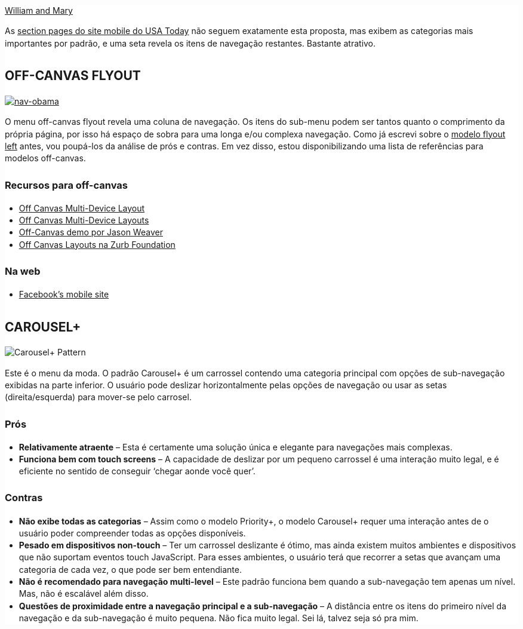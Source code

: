 <a href="http://www.wm.edu/" target="_blank">William and Mary</a>

As <a href="http://m.usatoday.com/sports" target="_blank">section pages do site mobile do USA Today</a> não seguem exatamente esta proposta, mas exibem as categorias mais importantes por padrão, e uma seta revela os itens de navegação restantes. Bastante atrativo.

## OFF-CANVAS FLYOUT

<a href="http://bradfrostweb.com/uploads/2012/08/nav-obama.png" target="_blank"><img title="Navegação Left Flyout do site do Barack Obama" alt="nav-obama" src="http://bradfrostweb.com/uploads/2012/08/nav-obama-650x295.png" width="573" height="260" /></a>

O menu off-canvas flyout revela uma coluna de navegação. Os itens do sub-menu podem ser tantos quanto o comprimento da própria página, por isso há espaço de sobra para uma longa e/ou complexa navegação. Como já escrevi sobre o <a href="http://bradfrostweb.com/blog/web/responsive-nav-patterns/#left" target="_blank">modelo flyout left</a> antes, vou poupá-los da análise de prós e contras. Em vez disso, estou disponibilizando uma lista de referências para modelos off-canvas.

### Recursos para off-canvas

  * <a href="http://www.lukew.com/ff/entry.asp?1517" target="_blank">Off Canvas Multi-Device Layout</a>
  * <a href="http://www.lukew.com/ff/entry.asp?1569" target="_blank">Off Canvas Multi-Device Layouts</a>
  * <a href="http://jasonweaver.name/lab/offcanvas/" target="_blank">Off-Canvas demo por Jason Weaver</a>
  * <a href="http://zurb.com/playground/off-canvas-layouts" target="_blank">Off Canvas Layouts na Zurb Foundation</a>

### Na web

  * <a href="https://www.facebook.com/" target="_blank">Facebook’s mobile site</a>

## CAROUSEL+

<img style="width: 494px;height: 523px" alt="Carousel+ Pattern" src="http://bradfrostweb.com/uploads/2012/08/Screen-shot-2012-08-27-at-12.47.20-PM.png" />

Este é o menu da moda. O padrão Carousel+ é um carrossel contendo uma categoria principal com opções de sub-navegação exibidas na parte inferior. O usuário pode deslizar horizontalmente pelas opções de navegação ou usar as setas (direita/esquerda) para mover-se pelo carrosel.

### Prós

  * **Relativamente atraente** &#8211; Esta é certamente uma solução única e elegante para navegações mais complexas.
  * **Funciona bem com touch screens** &#8211; A capacidade de deslizar por um pequeno carrossel é uma interação muito legal, e é eficiente no sentido de conseguir &#8216;chegar aonde você quer&#8217;.

### Contras

  * **Não exibe todas as categorias** &#8211; Assim como o modelo Priority+, o modelo Carousel+ requer uma interação antes de o usuário poder compreender todas as opções disponíveis.
  * **Pesado em dispositivos non-touch** &#8211; Ter um carrossel deslizante é ótimo, mas ainda existem muitos ambientes e dispositivos que não suportam eventos touch JavaScript. Para esses ambientes, o usuário terá que recorrer a setas que avançam uma categoria de cada vez, o que pode ser bem entendiante.
  * **Não é recomendado para navegação multi-level** &#8211; Este padrão funciona bem quando a sub-navegação tem apenas um nível. Mas, não é escalável além disso.
  * **Questões de proximidade entre a navegação principal e a sub-navegação** &#8211; A distância entre os itens do primeiro nível da navegação e da sub-navegação é muito pequena. Não fica muito legal. Sei lá, talvez seja só pra mim.
